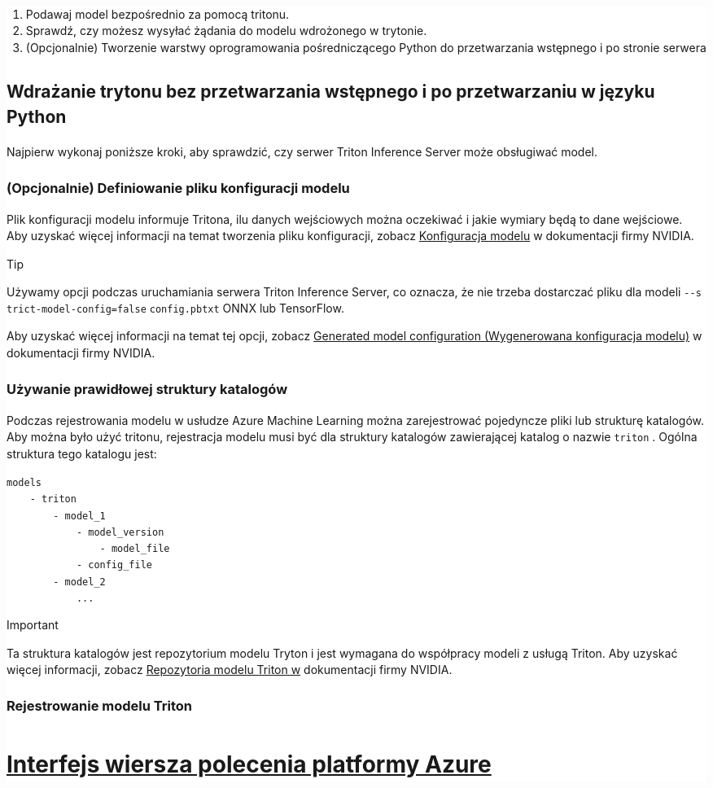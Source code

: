 1. Podawaj model bezpośrednio za pomocą tritonu.
1. Sprawdź, czy możesz wysyłać żądania do modelu wdrożonego w trytonie.
1. (Opcjonalnie) Tworzenie warstwy oprogramowania pośredniczącego Python do przetwarzania wstępnego i po stronie serwera

## <a name="deploying-triton-without-python-pre--and-post-processing"></a>Wdrażanie trytonu bez przetwarzania wstępnego i po przetwarzaniu w języku Python

Najpierw wykonaj poniższe kroki, aby sprawdzić, czy serwer Triton Inference Server może obsługiwać model.

### <a name="optional-define-a-model-config-file"></a>(Opcjonalnie) Definiowanie pliku konfiguracji modelu

Plik konfiguracji modelu informuje Tritona, ilu danych wejściowych można oczekiwać i jakie wymiary będą to dane wejściowe. Aby uzyskać więcej informacji na temat tworzenia pliku konfiguracji, zobacz [Konfiguracja modelu](https://aka.ms/nvidia-triton-docs) w dokumentacji firmy NVIDIA.

> [!TIP]
> Używamy opcji podczas uruchamiania serwera Triton Inference Server, co oznacza, że nie trzeba dostarczać pliku dla modeli `--strict-model-config=false` `config.pbtxt` ONNX lub TensorFlow.
> 
> Aby uzyskać więcej informacji na temat tej opcji, zobacz [Generated model configuration (Wygenerowana konfiguracja modelu)](https://aka.ms/nvidia-triton-docs) w dokumentacji firmy NVIDIA.

### <a name="use-the-correct-directory-structure"></a>Używanie prawidłowej struktury katalogów

Podczas rejestrowania modelu w usłudze Azure Machine Learning można zarejestrować pojedyncze pliki lub strukturę katalogów. Aby można było użyć tritonu, rejestracja modelu musi być dla struktury katalogów zawierającej katalog o nazwie `triton` . Ogólna struktura tego katalogu jest:

```bash
models
    - triton
        - model_1
            - model_version
                - model_file
            - config_file
        - model_2
            ...
```

> [!IMPORTANT]
> Ta struktura katalogów jest repozytorium modelu Tryton i jest wymagana do współpracy modeli z usługą Triton. Aby uzyskać więcej informacji, zobacz [Repozytoria modelu Triton w](https://aka.ms/nvidia-triton-docs) dokumentacji firmy NVIDIA.

### <a name="register-your-triton-model"></a>Rejestrowanie modelu Triton

# <a name="azure-cli"></a>[Interfejs wiersza polecenia platformy Azure](#tab/azcli)
